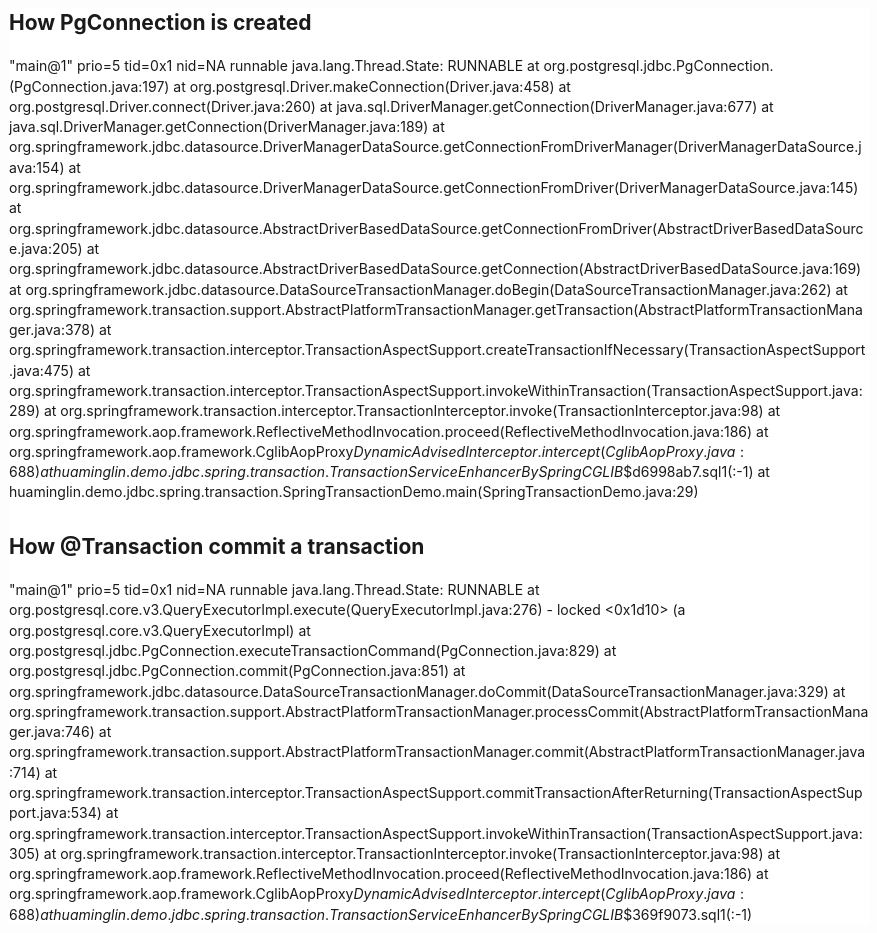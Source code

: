 ## How PgConnection is created

"main@1" prio=5 tid=0x1 nid=NA runnable
  java.lang.Thread.State: RUNNABLE
	  at org.postgresql.jdbc.PgConnection.<init>(PgConnection.java:197)
	  at org.postgresql.Driver.makeConnection(Driver.java:458)
	  at org.postgresql.Driver.connect(Driver.java:260)
	  at java.sql.DriverManager.getConnection(DriverManager.java:677)
	  at java.sql.DriverManager.getConnection(DriverManager.java:189)
	  at org.springframework.jdbc.datasource.DriverManagerDataSource.getConnectionFromDriverManager(DriverManagerDataSource.java:154)
	  at org.springframework.jdbc.datasource.DriverManagerDataSource.getConnectionFromDriver(DriverManagerDataSource.java:145)
	  at org.springframework.jdbc.datasource.AbstractDriverBasedDataSource.getConnectionFromDriver(AbstractDriverBasedDataSource.java:205)
	  at org.springframework.jdbc.datasource.AbstractDriverBasedDataSource.getConnection(AbstractDriverBasedDataSource.java:169)
	  at org.springframework.jdbc.datasource.DataSourceTransactionManager.doBegin(DataSourceTransactionManager.java:262)
	  at org.springframework.transaction.support.AbstractPlatformTransactionManager.getTransaction(AbstractPlatformTransactionManager.java:378)
	  at org.springframework.transaction.interceptor.TransactionAspectSupport.createTransactionIfNecessary(TransactionAspectSupport.java:475)
	  at org.springframework.transaction.interceptor.TransactionAspectSupport.invokeWithinTransaction(TransactionAspectSupport.java:289)
	  at org.springframework.transaction.interceptor.TransactionInterceptor.invoke(TransactionInterceptor.java:98)
	  at org.springframework.aop.framework.ReflectiveMethodInvocation.proceed(ReflectiveMethodInvocation.java:186)
	  at org.springframework.aop.framework.CglibAopProxy$DynamicAdvisedInterceptor.intercept(CglibAopProxy.java:688)
	  at huaminglin.demo.jdbc.spring.transaction.TransactionService$$EnhancerBySpringCGLIB$$d6998ab7.sql1(<generated>:-1)
	  at huaminglin.demo.jdbc.spring.transaction.SpringTransactionDemo.main(SpringTransactionDemo.java:29)

## How @Transaction commit a transaction

"main@1" prio=5 tid=0x1 nid=NA runnable
  java.lang.Thread.State: RUNNABLE
	  at org.postgresql.core.v3.QueryExecutorImpl.execute(QueryExecutorImpl.java:276)
	  - locked <0x1d10> (a org.postgresql.core.v3.QueryExecutorImpl)
	  at org.postgresql.jdbc.PgConnection.executeTransactionCommand(PgConnection.java:829)
	  at org.postgresql.jdbc.PgConnection.commit(PgConnection.java:851)
	  at org.springframework.jdbc.datasource.DataSourceTransactionManager.doCommit(DataSourceTransactionManager.java:329)
	  at org.springframework.transaction.support.AbstractPlatformTransactionManager.processCommit(AbstractPlatformTransactionManager.java:746)
	  at org.springframework.transaction.support.AbstractPlatformTransactionManager.commit(AbstractPlatformTransactionManager.java:714)
	  at org.springframework.transaction.interceptor.TransactionAspectSupport.commitTransactionAfterReturning(TransactionAspectSupport.java:534)
	  at org.springframework.transaction.interceptor.TransactionAspectSupport.invokeWithinTransaction(TransactionAspectSupport.java:305)
	  at org.springframework.transaction.interceptor.TransactionInterceptor.invoke(TransactionInterceptor.java:98)
	  at org.springframework.aop.framework.ReflectiveMethodInvocation.proceed(ReflectiveMethodInvocation.java:186)
	  at org.springframework.aop.framework.CglibAopProxy$DynamicAdvisedInterceptor.intercept(CglibAopProxy.java:688)
	  at huaminglin.demo.jdbc.spring.transaction.TransactionService$$EnhancerBySpringCGLIB$$369f9073.sql1(<generated>:-1)